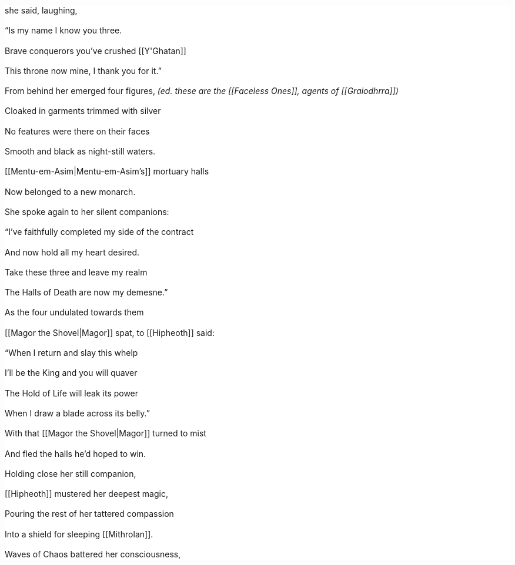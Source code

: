   

she said, laughing,

  

“Is my name I know you three.

Brave conquerors you’ve crushed [[Y'Ghatan]]

This throne now mine, I thank you for it.”

  

From behind her emerged four figures, *(ed. these are the [[Faceless Ones]], agents of [[Graiodhrra]])*

Cloaked in garments trimmed with silver

No features were there on their faces

Smooth and black as night-still waters.

[[Mentu-em-Asim|Mentu-em-Asim’s]] mortuary halls

Now belonged to a new monarch.

She spoke again to her silent companions:

  

“I’ve faithfully completed my side of the contract

And now hold all my heart desired.

Take these three and leave my realm

The Halls of Death are now my demesne.”

  

As the four undulated towards them

[[Magor the Shovel|Magor]] spat, to [[Hipheoth]] said:

  

“When I return and slay this whelp

I’ll be the King and you will quaver

The Hold of Life will leak its power

When I draw a blade across its belly.”

  

With that [[Magor the Shovel|Magor]] turned to mist

And fled the halls he’d hoped to win.

Holding close her still companion,

[[Hipheoth]] mustered her deepest magic,

Pouring the rest of her tattered compassion

Into a shield for sleeping [[Mithrolan]].

Waves of Chaos battered her consciousness,
